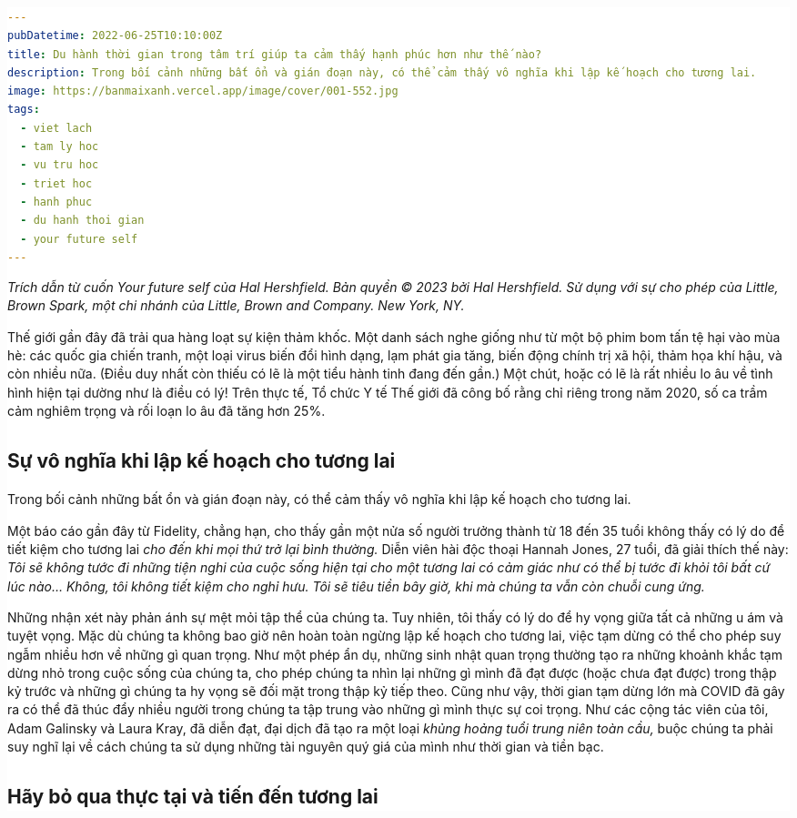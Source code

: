 ```yaml
---
pubDatetime: 2022-06-25T10:10:00Z
title: Du hành thời gian trong tâm trí giúp ta cảm thấy hạnh phúc hơn như thế nào?
description: Trong bối cảnh những bất ổn và gián đoạn này, có thể cảm thấy vô nghĩa khi lập kế hoạch cho tương lai.
image: https://banmaixanh.vercel.app/image/cover/001-552.jpg
tags:
  - viet lach
  - tam ly hoc
  - vu tru hoc
  - triet hoc
  - hanh phuc
  - du hanh thoi gian
  - your future self
---
```


_Trích dẫn từ cuốn Your future self của Hal Hershfield. Bản quyền © 2023 bởi Hal Hershfield. Sử dụng với sự cho phép của Little, Brown Spark, một chi nhánh của Little, Brown and Company. New York, NY._

Thế giới gần đây đã trải qua hàng loạt sự kiện thảm khốc. Một danh sách nghe giống như từ một bộ phim bom tấn tệ hại vào mùa hè: các quốc gia chiến tranh, một loại virus biến đổi hình dạng, lạm phát gia tăng, biến động chính trị xã hội, thảm họa khí hậu, và còn nhiều nữa. (Điều duy nhất còn thiếu có lẽ là một tiểu hành tinh đang đến gần.) Một chút, hoặc có lẽ là rất nhiều lo âu về tình hình hiện tại dường như là điều có lý! Trên thực tế, Tổ chức Y tế Thế giới đã công bố rằng chỉ riêng trong năm 2020, số ca trầm cảm nghiêm trọng và rối loạn lo âu đã tăng hơn 25%.

## Sự vô nghĩa khi lập kế hoạch cho tương lai

Trong bối cảnh những bất ổn và gián đoạn này, có thể cảm thấy vô nghĩa khi lập kế hoạch cho tương lai.

Một báo cáo gần đây từ Fidelity, chẳng hạn, cho thấy gần một nửa số người trưởng thành từ 18 đến 35 tuổi không thấy có lý do để tiết kiệm cho tương lai _cho đến khi mọi thứ trở lại bình thường._ Diễn viên hài độc thoại Hannah Jones, 27 tuổi, đã giải thích thế này: _Tôi sẽ không tước đi những tiện nghi của cuộc sống hiện tại cho một tương lai có cảm giác như có thể bị tước đi khỏi tôi bất cứ lúc nào… Không, tôi không tiết kiệm cho nghỉ hưu. Tôi sẽ tiêu tiền bây giờ, khi mà chúng ta vẫn còn chuỗi cung ứng._

Những nhận xét này phản ánh sự mệt mỏi tập thể của chúng ta. Tuy nhiên, tôi thấy có lý do để hy vọng giữa tất cả những u ám và tuyệt vọng. Mặc dù chúng ta không bao giờ nên hoàn toàn ngừng lập kế hoạch cho tương lai, việc tạm dừng có thể cho phép suy ngẫm nhiều hơn về những gì quan trọng. Như một phép ẩn dụ, những sinh nhật quan trọng thường tạo ra những khoảnh khắc tạm dừng nhỏ trong cuộc sống của chúng ta, cho phép chúng ta nhìn lại những gì mình đã đạt được (hoặc chưa đạt được) trong thập kỷ trước và những gì chúng ta hy vọng sẽ đối mặt trong thập kỷ tiếp theo. Cũng như vậy, thời gian tạm dừng lớn mà COVID đã gây ra có thể đã thúc đẩy nhiều người trong chúng ta tập trung vào những gì mình thực sự coi trọng. Như các cộng tác viên của tôi, Adam Galinsky và Laura Kray, đã diễn đạt, đại dịch đã tạo ra một loại _khủng hoảng tuổi trung niên toàn cầu,_ buộc chúng ta phải suy nghĩ lại về cách chúng ta sử dụng những tài nguyên quý giá của mình như thời gian và tiền bạc.

## Hãy bỏ qua thực tại và tiến đến tương lai
